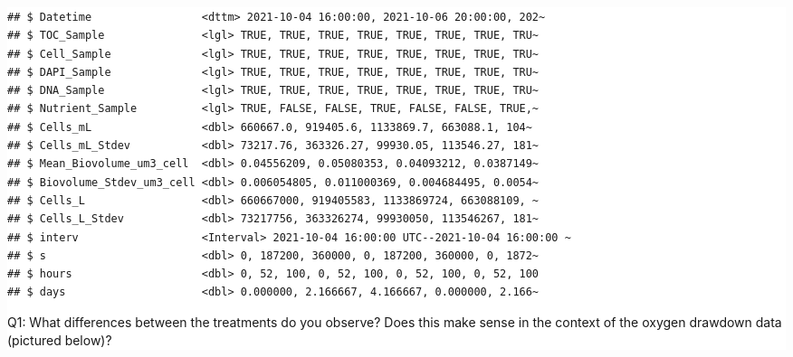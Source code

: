     ## $ Datetime                 <dttm> 2021-10-04 16:00:00, 2021-10-06 20:00:00, 202~
    ## $ TOC_Sample               <lgl> TRUE, TRUE, TRUE, TRUE, TRUE, TRUE, TRUE, TRU~
    ## $ Cell_Sample              <lgl> TRUE, TRUE, TRUE, TRUE, TRUE, TRUE, TRUE, TRU~
    ## $ DAPI_Sample              <lgl> TRUE, TRUE, TRUE, TRUE, TRUE, TRUE, TRUE, TRU~
    ## $ DNA_Sample               <lgl> TRUE, TRUE, TRUE, TRUE, TRUE, TRUE, TRUE, TRU~
    ## $ Nutrient_Sample          <lgl> TRUE, FALSE, FALSE, TRUE, FALSE, FALSE, TRUE,~
    ## $ Cells_mL                 <dbl> 660667.0, 919405.6, 1133869.7, 663088.1, 104~
    ## $ Cells_mL_Stdev           <dbl> 73217.76, 363326.27, 99930.05, 113546.27, 181~
    ## $ Mean_Biovolume_um3_cell  <dbl> 0.04556209, 0.05080353, 0.04093212, 0.0387149~
    ## $ Biovolume_Stdev_um3_cell <dbl> 0.006054805, 0.011000369, 0.004684495, 0.0054~
    ## $ Cells_L                  <dbl> 660667000, 919405583, 1133869724, 663088109, ~
    ## $ Cells_L_Stdev            <dbl> 73217756, 363326274, 99930050, 113546267, 181~
    ## $ interv                   <Interval> 2021-10-04 16:00:00 UTC--2021-10-04 16:00:00 ~
    ## $ s                        <dbl> 0, 187200, 360000, 0, 187200, 360000, 0, 1872~
    ## $ hours                    <dbl> 0, 52, 100, 0, 52, 100, 0, 52, 100, 0, 52, 100
    ## $ days                     <dbl> 0.000000, 2.166667, 4.166667, 0.000000, 2.166~

Q1: What differences between the treatments do you observe? Does this
make sense in the context of the oxygen drawdown data (pictured below)?

